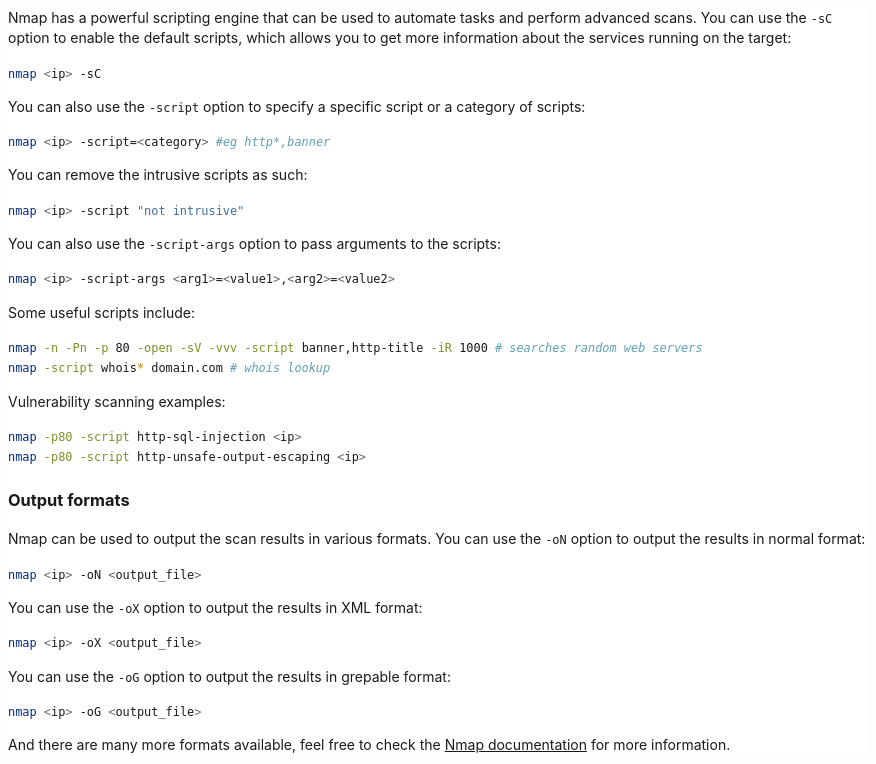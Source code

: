 Nmap has a powerful scripting engine that can be used to automate tasks and perform advanced scans. You can use the `-sC` option to enable the default scripts, which allows you to get more information about the services running on the target:

```bash
nmap <ip> -sC
```

You can also use the `-script` option to specify a specific script or a category of scripts:

```bash
nmap <ip> -script=<category> #eg http*,banner
```

You can remove the intrusive scripts as such:

```bash
nmap <ip> -script "not intrusive"
```

You can also use the `-script-args` option to pass arguments to the scripts:

```bash
nmap <ip> -script-args <arg1>=<value1>,<arg2>=<value2>
```

Some useful scripts include:

```bash
nmap -n -Pn -p 80 -open -sV -vvv -script banner,http-title -iR 1000 # searches random web servers
nmap -script whois* domain.com # whois lookup
```

Vulnerability scanning examples:

```bash
nmap -p80 -script http-sql-injection <ip>
nmap -p80 -script http-unsafe-output-escaping <ip>
```

### Output formats

Nmap can be used to output the scan results in various formats. You can use the `-oN` option to output the results in normal format:

```bash
nmap <ip> -oN <output_file>
```

You can use the `-oX` option to output the results in XML format:

```bash
nmap <ip> -oX <output_file>
```

You can use the `-oG` option to output the results in grepable format:

```bash
nmap <ip> -oG <output_file>
```

And there are many more formats available, feel free to check the [Nmap documentation](https://nmap.org/book/man-output.html) for more information.
